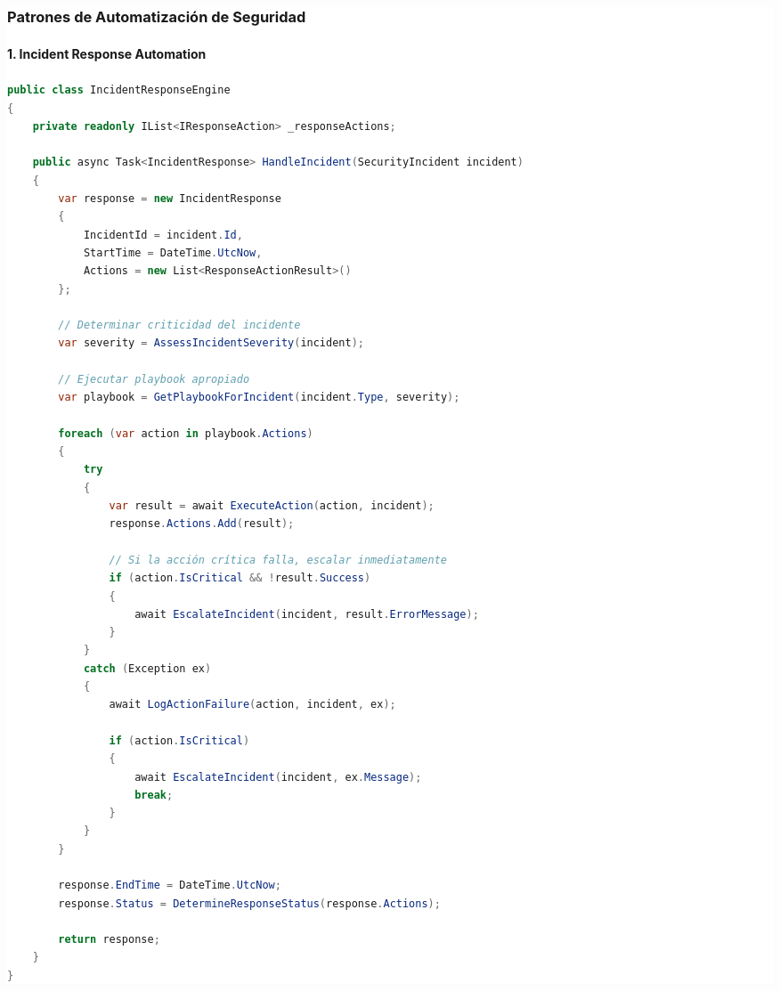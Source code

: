 ### Patrones de Automatización de Seguridad

#### 1. Incident Response Automation
```csharp
public class IncidentResponseEngine
{
    private readonly IList<IResponseAction> _responseActions;
    
    public async Task<IncidentResponse> HandleIncident(SecurityIncident incident)
    {
        var response = new IncidentResponse
        {
            IncidentId = incident.Id,
            StartTime = DateTime.UtcNow,
            Actions = new List<ResponseActionResult>()
        };
        
        // Determinar criticidad del incidente
        var severity = AssessIncidentSeverity(incident);
        
        // Ejecutar playbook apropiado
        var playbook = GetPlaybookForIncident(incident.Type, severity);
        
        foreach (var action in playbook.Actions)
        {
            try
            {
                var result = await ExecuteAction(action, incident);
                response.Actions.Add(result);
                
                // Si la acción crítica falla, escalar inmediatamente
                if (action.IsCritical && !result.Success)
                {
                    await EscalateIncident(incident, result.ErrorMessage);
                }
            }
            catch (Exception ex)
            {
                await LogActionFailure(action, incident, ex);
                
                if (action.IsCritical)
                {
                    await EscalateIncident(incident, ex.Message);
                    break;
                }
            }
        }
        
        response.EndTime = DateTime.UtcNow;
        response.Status = DetermineResponseStatus(response.Actions);
        
        return response;
    }
}
```
